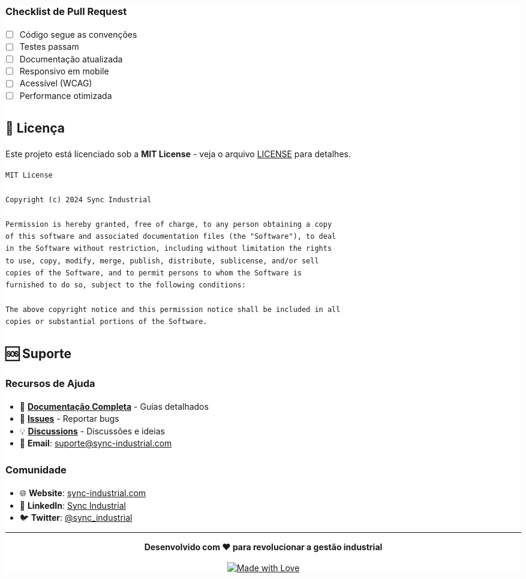 ### **Checklist de Pull Request**

- [ ] Código segue as convenções
- [ ] Testes passam
- [ ] Documentação atualizada
- [ ] Responsivo em mobile
- [ ] Acessível (WCAG)
- [ ] Performance otimizada

## 📄 Licença

Este projeto está licenciado sob a **MIT License** - veja o arquivo [LICENSE](LICENSE) para detalhes.

```
MIT License

Copyright (c) 2024 Sync Industrial

Permission is hereby granted, free of charge, to any person obtaining a copy
of this software and associated documentation files (the "Software"), to deal
in the Software without restriction, including without limitation the rights
to use, copy, modify, merge, publish, distribute, sublicense, and/or sell
copies of the Software, and to permit persons to whom the Software is
furnished to do so, subject to the following conditions:

The above copyright notice and this permission notice shall be included in all
copies or substantial portions of the Software.
```

## 🆘 Suporte

### **Recursos de Ajuda**

- 📖 **[Documentação Completa](docs/)** - Guias detalhados
- 🐛 **[Issues](https://github.com/seu-usuario/sync-industrial/issues)** - Reportar bugs
- 💡 **[Discussions](https://github.com/seu-usuario/sync-industrial/discussions)** - Discussões e ideias
- 📧 **Email**: suporte@sync-industrial.com

### **Comunidade**

- 🌐 **Website**: [sync-industrial.com](https://sync-industrial.com)
- 📱 **LinkedIn**: [Sync Industrial](https://linkedin.com/company/sync-industrial)
- 🐦 **Twitter**: [@sync_industrial](https://twitter.com/sync_industrial)

---

<div align="center">

**Desenvolvido com ❤️ para revolucionar a gestão industrial**

[![Made with Love](https://img.shields.io/badge/Made%20with-Love-red.svg)](https://github.com/seu-usuario/sync-industrial)

</div>
